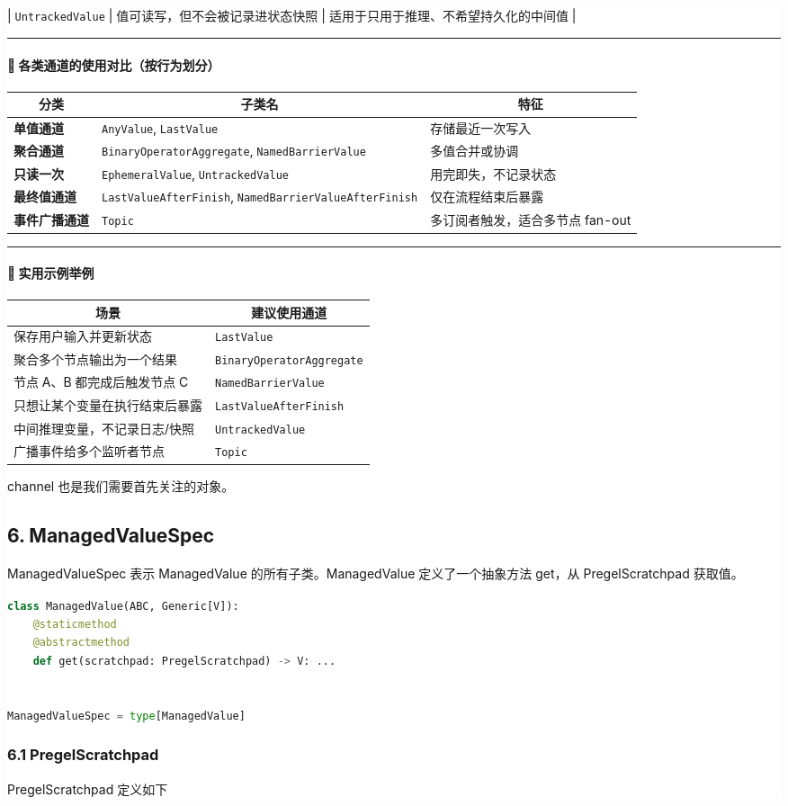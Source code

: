 | `UntrackedValue`               | 值可读写，但不会被记录进状态快照            | 适用于只用于推理、不希望持久化的中间值        |

---

#### 📌 各类通道的使用对比（按行为划分）

| 分类         | 子类名                                                    | 特征                   |
| ---------- | ------------------------------------------------------ | -------------------- |
| **单值通道**   | `AnyValue`, `LastValue`                                | 存储最近一次写入             |
| **聚合通道**   | `BinaryOperatorAggregate`, `NamedBarrierValue`         | 多值合并或协调              |
| **只读一次**   | `EphemeralValue`, `UntrackedValue`                     | 用完即失，不记录状态           |
| **最终值通道**  | `LastValueAfterFinish`, `NamedBarrierValueAfterFinish` | 仅在流程结束后暴露            |
| **事件广播通道** | `Topic`                                                | 多订阅者触发，适合多节点 fan-out |

---

#### 🧠 实用示例举例

| 场景                | 建议使用通道                    |
| ----------------- | ------------------------- |
| 保存用户输入并更新状态       | `LastValue`               |
| 聚合多个节点输出为一个结果     | `BinaryOperatorAggregate` |
| 节点 A、B 都完成后触发节点 C | `NamedBarrierValue`       |
| 只想让某个变量在执行结束后暴露   | `LastValueAfterFinish`    |
| 中间推理变量，不记录日志/快照   | `UntrackedValue`          |
| 广播事件给多个监听者节点      | `Topic`                   |


channel 也是我们需要首先关注的对象。

## 6. ManagedValueSpec
ManagedValueSpec 表示 ManagedValue 的所有子类。ManagedValue 定义了一个抽象方法 get，从 PregelScratchpad 获取值。

```python
class ManagedValue(ABC, Generic[V]):
    @staticmethod
    @abstractmethod
    def get(scratchpad: PregelScratchpad) -> V: ...


ManagedValueSpec = type[ManagedValue]
```

### 6.1 PregelScratchpad
PregelScratchpad 定义如下
